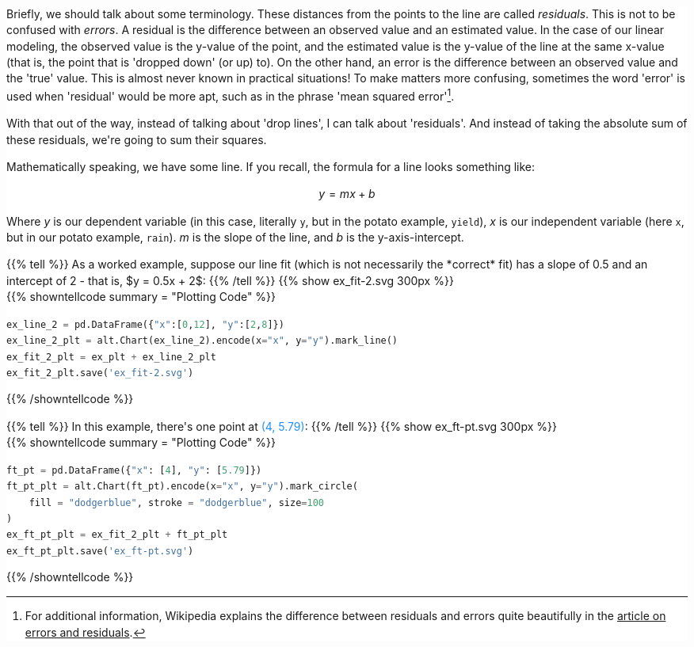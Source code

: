 Briefly, we should talk about some terminology. These distances from the points to the line are called *residuals*. This is not to be confused with *errors*. A residual is the difference between an observed value and an estimated value. In the case of our linear modeling, the observed value is the y-value of the point, and the estimated value is the y-value of the line at the same x-value (that is, the point that is 'dropped down' (or up) to). On the other hand, an error is the difference between an observed value and the 'true' value. This is almost never known in practical situations! To make matters more confusing, sometimes the word 'error' is used when 'residual' would be more apt, such as in the phrase 'mean squared error'[^3]. 

With that out of the way, instead of talking about 'drop lines', I can talk about 'residuals'. And instead of taking the absolute sum of these residuals, we're going to sum their squares.

Mathematically speaking, we have some line. If you recall, the formula for a line looks something like:

$$y = mx + b$$

Where $y$ is our dependent variable (in this case, literally `y`, but in the potato example, `yield`), $x$ is our independent variable (here `x`, but in our potato example, `rain`). $m$ is the slope of the line, and $b$ is the y-axis-intercept.


<div class="center">
{{% tell %}}
As a worked example, suppose our line fit (which is not necessarily the *correct* fit) has a slope of 0.5 and an intercept of 2 - that is, $y = 0.5x + 2$:
{{% /tell %}}
{{% show ex_fit-2.svg 300px %}}
</div>
{{% showntellcode summary = "Plotting Code" %}}

```python
ex_line_2 = pd.DataFrame({"x":[0,12], "y":[2,8]})
ex_line_2_plt = alt.Chart(ex_line_2).encode(x="x", y="y").mark_line()
ex_fit_2_plt = ex_plt + ex_line_2_plt
ex_fit_2_plt.save('ex_fit-2.svg')
```
{{% /showntellcode %}}

<div class="center">
{{% tell %}}
In this example, there's one point at <span style="color:dodgerblue">(4, 5.79)</span>:
{{% /tell %}}
{{% show ex_ft-pt.svg 300px %}}
</div>
{{% showntellcode summary = "Plotting Code" %}}

```python
ft_pt = pd.DataFrame({"x": [4], "y": [5.79]})
ft_pt_plt = alt.Chart(ft_pt).encode(x="x", y="y").mark_circle(
    fill = "dodgerblue", stroke = "dodgerblue", size=100
)
ex_ft_pt_plt = ex_fit_2_plt + ft_pt_plt
ex_ft_pt_plt.save('ex_ft-pt.svg')
```
{{% /showntellcode %}}


[^1]: Now is a good time to tell you that I know nothing about growing potatoes, rain (I am from the desert), and the interaction of potato growth and rain. I am regretting choosing this example but do you know how hard it is to hit a backspace key
[^2]: I'm using new example data because when I show orthogonal lines, I want to emphasize that they touch the line at a right angle, which only works if the units on the x-axis and y-axis are displayed at the same physical scale. Since the rain and yield data are on largely different scales (ie, rain is roughly 10x less than yield), I'd either have to display it verrrrrrrry tall, or the orthogonal lines wouldn't look orthogonal. Hence the more well-behaved example data.
[^3]: For additional information, Wikipedia explains the difference between residuals and errors quite beautifully in the [article on errors and residuals](https://en.wikipedia.org/wiki/Errors_and_residuals).
[^4]: It feels important to note that linear modeling usually never uses gradient descent - it's much less efficient than things like using matrix algebra in [linear least squares](https://en.wikipedia.org/wiki/Linear_least_squares#Fitting_a_line)
[^5]: A prediction is different from an *estimation*. An estimation, as I understand, is the attempt to measure some intrinsic property of a variable - its mean, for instance - while a prediction is interested in spinning up a new hypothetical observation, given some parameters, with the goal of being as close to reality as possible. In my mind, estimation feels more like a summary process, while prediction feels more 'creative' (that is, it is creating new values)